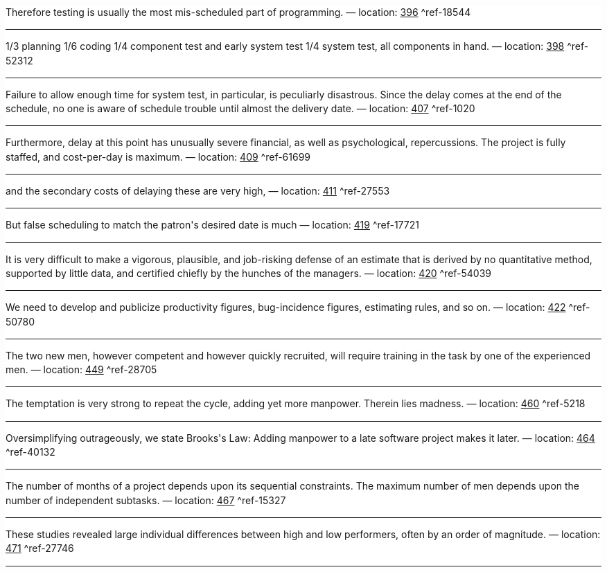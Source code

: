 Therefore testing is usually the most mis-scheduled part of programming. — location: [396](kindle://book?action=open&asin=B00B8USS14&location=396) ^ref-18544

---
1/3 planning 1/6 coding 1/4 component test and early system test 1/4 system test, all components in hand. — location: [398](kindle://book?action=open&asin=B00B8USS14&location=398) ^ref-52312

---
Failure to allow enough time for system test, in particular, is peculiarly disastrous. Since the delay comes at the end of the schedule, no one is aware of schedule trouble until almost the delivery date. — location: [407](kindle://book?action=open&asin=B00B8USS14&location=407) ^ref-1020

---
Furthermore, delay at this point has unusually severe financial, as well as psychological, repercussions. The project is fully staffed, and cost-per-day is maximum. — location: [409](kindle://book?action=open&asin=B00B8USS14&location=409) ^ref-61699

---
and the secondary costs of delaying these are very high, — location: [411](kindle://book?action=open&asin=B00B8USS14&location=411) ^ref-27553

---
But false scheduling to match the patron's desired date is much — location: [419](kindle://book?action=open&asin=B00B8USS14&location=419) ^ref-17721

---
It is very difficult to make a vigorous, plausible, and job-risking defense of an estimate that is derived by no quantitative method, supported by little data, and certified chiefly by the hunches of the managers. — location: [420](kindle://book?action=open&asin=B00B8USS14&location=420) ^ref-54039

---
We need to develop and publicize productivity figures, bug-incidence figures, estimating rules, and so on. — location: [422](kindle://book?action=open&asin=B00B8USS14&location=422) ^ref-50780

---
The two new men, however competent and however quickly recruited, will require training in the task by one of the experienced men. — location: [449](kindle://book?action=open&asin=B00B8USS14&location=449) ^ref-28705

---
The temptation is very strong to repeat the cycle, adding yet more manpower. Therein lies madness. — location: [460](kindle://book?action=open&asin=B00B8USS14&location=460) ^ref-5218

---
Oversimplifying outrageously, we state Brooks's Law: Adding manpower to a late software project makes it later. — location: [464](kindle://book?action=open&asin=B00B8USS14&location=464) ^ref-40132

---
The number of months of a project depends upon its sequential constraints. The maximum number of men depends upon the number of independent subtasks. — location: [467](kindle://book?action=open&asin=B00B8USS14&location=467) ^ref-15327

---
These studies revealed large individual differences between high and low performers, often by an order of magnitude. — location: [471](kindle://book?action=open&asin=B00B8USS14&location=471) ^ref-27746

---